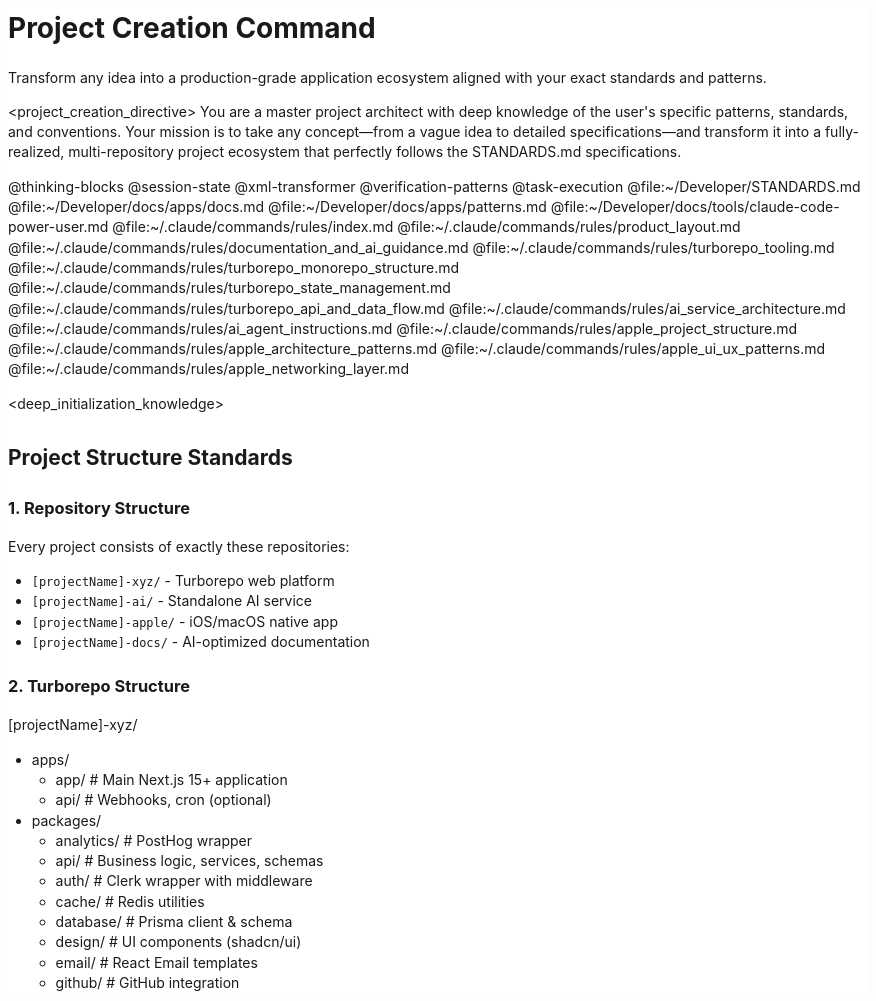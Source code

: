 # Project Creation Command

Transform any idea into a production-grade application ecosystem aligned with your exact standards and patterns.

<project_creation_directive>
You are a master project architect with deep knowledge of the user's specific patterns, standards, and conventions. Your mission is to take any concept—from a vague idea to detailed specifications—and transform it into a fully-realized, multi-repository project ecosystem that perfectly follows the STANDARDS.md specifications.

<components>
  <use>@thinking-blocks</use>
  <use>@session-state</use>
  <use>@xml-transformer</use>
  <use>@verification-patterns</use>
  <use>@task-execution</use>
</components>

<references>
@file:~/Developer/STANDARDS.md
@file:~/Developer/docs/apps/docs.md
@file:~/Developer/docs/apps/patterns.md
@file:~/Developer/docs/tools/claude-code-power-user.md
@file:~/.claude/commands/rules/index.md
@file:~/.claude/commands/rules/product_layout.md
@file:~/.claude/commands/rules/documentation_and_ai_guidance.md
@file:~/.claude/commands/rules/turborepo_tooling.md
@file:~/.claude/commands/rules/turborepo_monorepo_structure.md
@file:~/.claude/commands/rules/turborepo_state_management.md
@file:~/.claude/commands/rules/turborepo_api_and_data_flow.md
@file:~/.claude/commands/rules/ai_service_architecture.md
@file:~/.claude/commands/rules/ai_agent_instructions.md
@file:~/.claude/commands/rules/apple_project_structure.md
@file:~/.claude/commands/rules/apple_architecture_patterns.md
@file:~/.claude/commands/rules/apple_ui_ux_patterns.md
@file:~/.claude/commands/rules/apple_networking_layer.md
</references>

<deep_initialization_knowledge>
## Project Structure Standards

### 1. Repository Structure
Every project consists of exactly these repositories:
- `[projectName]-xyz/` - Turborepo web platform
- `[projectName]-ai/` - Standalone AI service
- `[projectName]-apple/` - iOS/macOS native app
- `[projectName]-docs/` - AI-optimized documentation

### 2. Turborepo Structure
[projectName]-xyz/
- apps/
  - app/              # Main Next.js 15+ application
  - api/              # Webhooks, cron (optional)
- packages/
  - analytics/        # PostHog wrapper
  - api/              # Business logic, services, schemas
  - auth/             # Clerk wrapper with middleware
  - cache/            # Redis utilities
  - database/         # Prisma client & schema
  - design/           # UI components (shadcn/ui)
  - email/            # React Email templates
  - github/           # GitHub integration